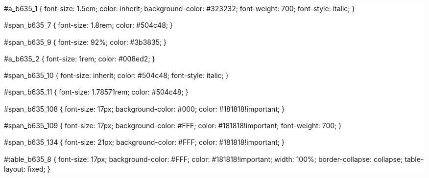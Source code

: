 #a_b635_1 {
    font-size: 1.5em;
    color: inherit;
    background-color: #323232;
    font-weight: 700;
    font-style: italic;
}

#span_b635_7 {
    font-size: 1.8rem;
    color: #504c48;
}

#span_b635_9 {
    font-size: 92%;
    color: #3b3835;
}

#a_b635_2 {
    font-size: 1rem;
    color: #008ed2;
}

#span_b635_10 {
    font-size: inherit;
    color: #504c48;
    font-style: italic;
}

#span_b635_11 {
    font-size: 1.78571rem;
    color: #504c48;
}

#span_b635_108 {
    font-size: 17px;
    background-color: #000;
    color: #181818!important;
}

#span_b635_109 {
    font-size: 17px;
    background-color: #FFF;
    color: #181818!important;
    font-weight: 700;
}

#span_b635_134 {
    font-size: 21px;
    background-color: #FFF;
    color: #181818!important;
}

#table_b635_8 {
    font-size: 17px;
    background-color: #FFF;
    color: #181818!important;
    width: 100%;
    border-collapse: collapse;
    table-layout: fixed;
}
